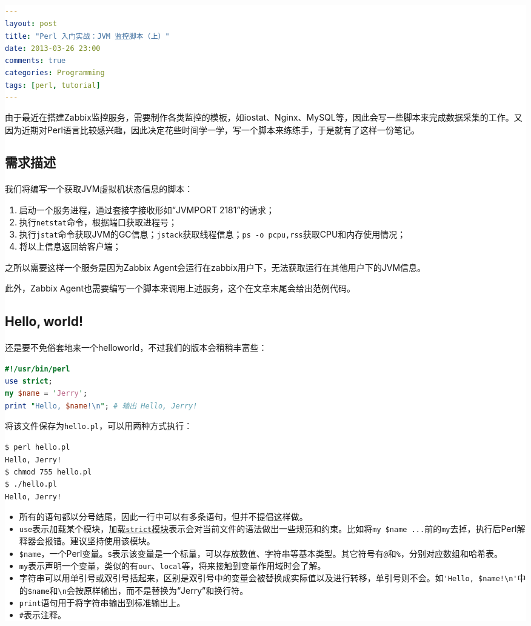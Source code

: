 ```yaml
---
layout: post
title: "Perl 入门实战：JVM 监控脚本（上）"
date: 2013-03-26 23:00
comments: true
categories: Programming
tags: [perl, tutorial]
---
```


由于最近在搭建Zabbix监控服务，需要制作各类监控的模板，如iostat、Nginx、MySQL等，因此会写一些脚本来完成数据采集的工作。又因为近期对Perl语言比较感兴趣，因此决定花些时间学一学，写一个脚本来练练手，于是就有了这样一份笔记。

需求描述
--------

我们将编写一个获取JVM虚拟机状态信息的脚本：

1. 启动一个服务进程，通过套接字接收形如“JVMPORT 2181”的请求；
2. 执行`netstat`命令，根据端口获取进程号；
3. 执行`jstat`命令获取JVM的GC信息；`jstack`获取线程信息；`ps -o pcpu,rss`获取CPU和内存使用情况；
4. 将以上信息返回给客户端；

之所以需要这样一个服务是因为Zabbix Agent会运行在zabbix用户下，无法获取运行在其他用户下的JVM信息。

此外，Zabbix Agent也需要编写一个脚本来调用上述服务，这个在文章末尾会给出范例代码。



Hello, world!
-------------

还是要不免俗套地来一个helloworld，不过我们的版本会稍稍丰富些：

```perl
#!/usr/bin/perl
use strict;
my $name = 'Jerry';
print "Hello, $name!\n"; # 输出 Hello, Jerry!
```

将该文件保存为`hello.pl`，可以用两种方式执行：

```bash
$ perl hello.pl
Hello, Jerry!
$ chmod 755 hello.pl
$ ./hello.pl
Hello, Jerry!
```

* 所有的语句都以分号结尾，因此一行中可以有多条语句，但并不提倡这样做。
* `use`表示加载某个模块，加载[`strict`模块](http://search.cpan.org/~rjbs/perl-5.16.3/lib/strict.pm)表示会对当前文件的语法做出一些规范和约束。比如将`my $name ...`前的`my`去掉，执行后Perl解释器会报错。建议坚持使用该模块。
* `$name`，一个Perl变量。`$`表示该变量是一个标量，可以存放数值、字符串等基本类型。其它符号有`@`和`%`，分别对应数组和哈希表。
* `my`表示声明一个变量，类似的有`our`、`local`等，将来接触到变量作用域时会了解。
* 字符串可以用单引号或双引号括起来，区别是双引号中的变量会被替换成实际值以及进行转移，单引号则不会。如`'Hello, $name!\n'`中的`$name`和`\n`会按原样输出，而不是替换为“Jerry”和换行符。
* `print`语句用于将字符串输出到标准输出上。
* `#`表示注释。
